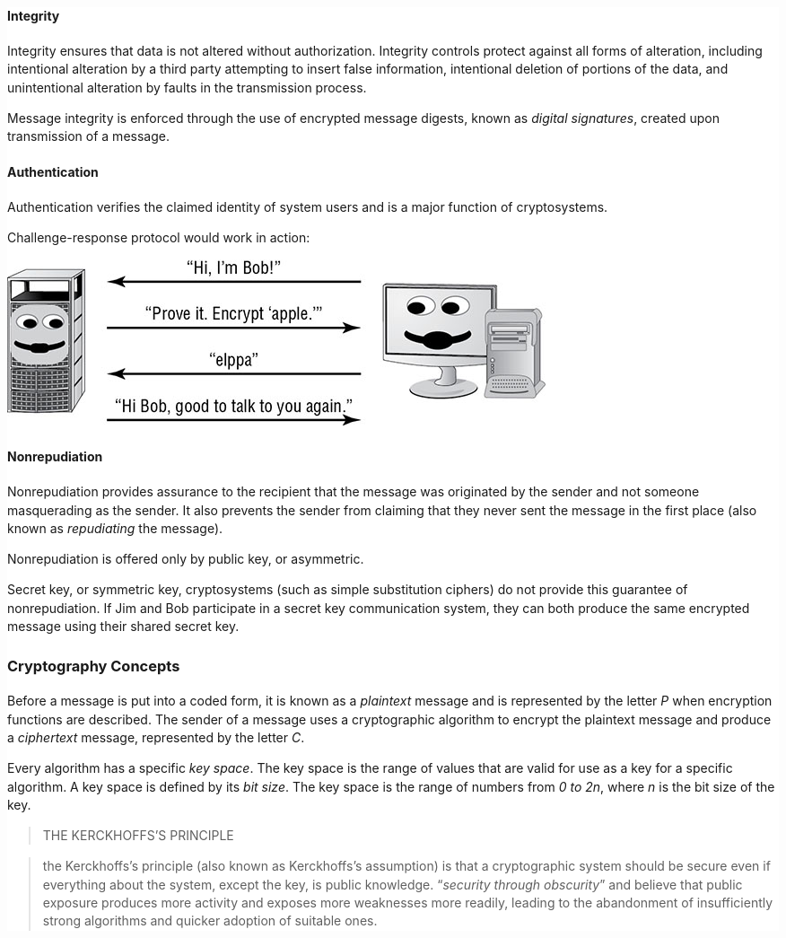 #### Integrity

Integrity ensures that data is not altered without authorization. Integrity controls protect against all forms of alteration, including intentional alteration by a third party attempting to insert false information, intentional deletion of portions of the data, and unintentional alteration by faults in the transmission process.

Message integrity is enforced through the use of encrypted message digests, known as *digital signatures*, created upon transmission of a message.

#### Authentication

Authentication verifies the claimed identity of system users and is a major function of cryptosystems. 

Challenge-response protocol would work in action:

![alt text](auth.jpg)

#### Nonrepudiation

Nonrepudiation provides assurance to the recipient that the message was originated by the sender and not someone masquerading as the sender. It also prevents the sender from claiming that they never sent the message in the first place (also known as *repudiating* the message).

Nonrepudiation is offered only by public key, or asymmetric. 

Secret key, or symmetric key, cryptosystems (such as simple substitution ciphers) do not provide this guarantee of nonrepudiation. If Jim and Bob participate in a secret key communication system, they can both produce the same encrypted message using their shared secret key.

### Cryptography Concepts

Before a message is put into a coded form, it is known as a *plaintext* message and is represented by the letter *P* when encryption functions are described. The sender of a message uses a cryptographic algorithm to encrypt the plaintext message and produce a *ciphertext* message, represented by the letter *C*.

Every algorithm has a specific *key space*. The key space is the range of values that are valid for use as a key for a specific algorithm. A key space is defined by its *bit size*. The key space is the range of numbers from *0 to 2n*, where *n* is the bit size of the key. 

> THE KERCKHOFFS’S PRINCIPLE

> the Kerckhoffs’s principle (also known as Kerckhoffs’s assumption) is that a cryptographic system should be secure even if everything about the system, except the key, is public knowledge. “*security through obscurity*” and believe that public exposure produces more activity and exposes more weaknesses more readily, leading to the abandonment of insufficiently strong algorithms and quicker adoption of suitable ones.
